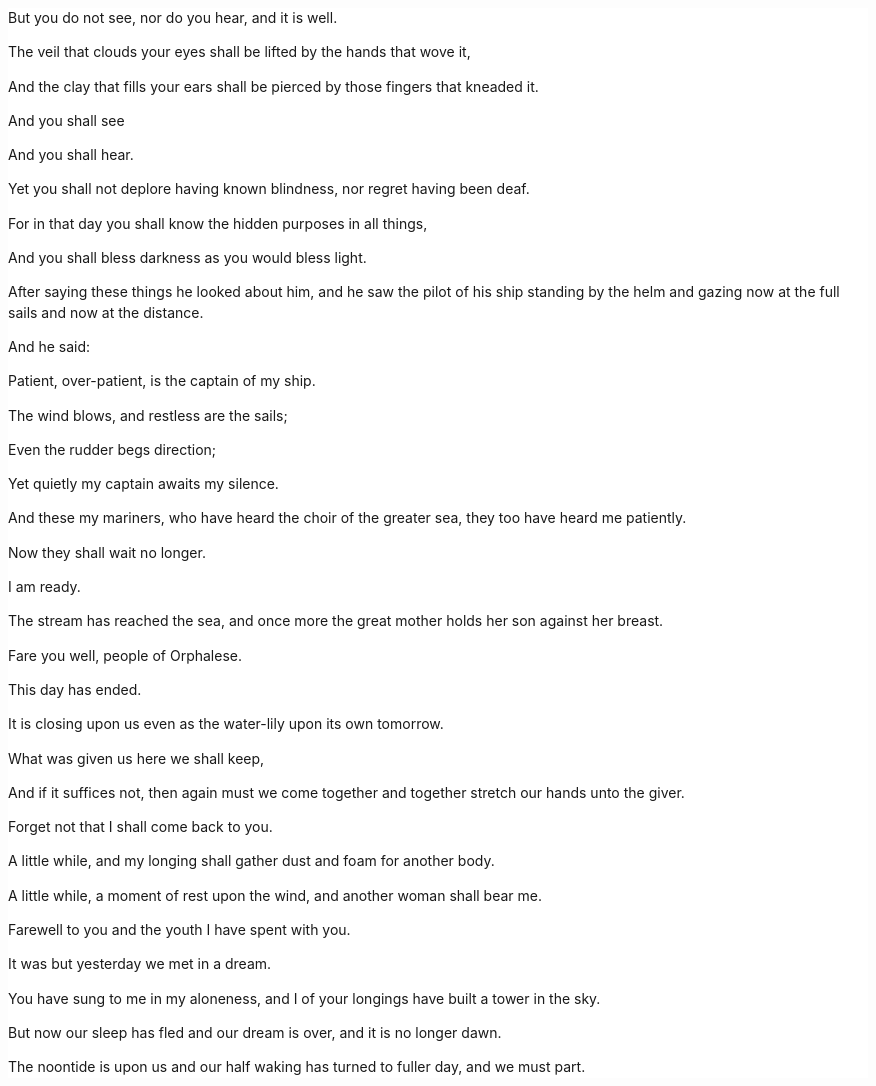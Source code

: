 But you do not see, nor do you hear, and it is well.

The veil that clouds your eyes shall be lifted by the hands that wove it,

And the clay that fills your ears shall be pierced by those fingers that kneaded it.

And you shall see

And you shall hear.

Yet you shall not deplore having known blindness, nor regret having been deaf.

For in that day you shall know the hidden purposes in all things,

And you shall bless darkness as you would bless light.

After saying these things he looked about him, and he saw the pilot of his ship standing by the helm and gazing now at the full sails and now at the distance.

And he said:

Patient, over-patient, is the captain of my ship.

The wind blows, and restless are the sails;

Even the rudder begs direction;

Yet quietly my captain awaits my silence.

And these my mariners, who have heard the choir of the greater sea, they too have heard me patiently.

Now they shall wait no longer.

I am ready.

The stream has reached the sea, and once more the great mother holds her son against her breast.

Fare you well, people of Orphalese.

This day has ended.

It is closing upon us even as the water-lily upon its own tomorrow.

What was given us here we shall keep,

And if it suffices not, then again must we come together and together stretch our hands unto the giver.

Forget not that I shall come back to you.

A little while, and my longing shall gather dust and foam for another body.

A little while, a moment of rest upon the wind, and another woman shall bear me.

Farewell to you and the youth I have spent with you.

It was but yesterday we met in a dream.

You have sung to me in my aloneness, and I of your longings have built a tower in the sky.

But now our sleep has fled and our dream is over, and it is no longer dawn.

The noontide is upon us and our half waking has turned to fuller day, and we must part.
